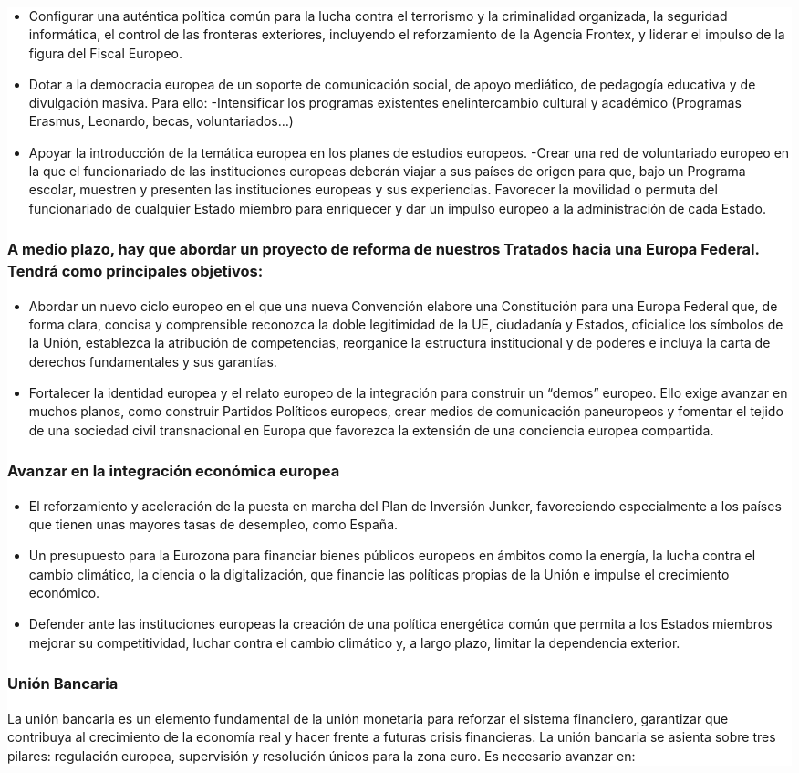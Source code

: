 - Configurar una auténtica política común para la lucha contra el terrorismo y la
criminalidad organizada, la seguridad informática, el control de las fronteras
exteriores, incluyendo el reforzamiento de la Agencia Frontex, y liderar el
impulso de la figura del Fiscal Europeo.

- Dotar a la democracia europea de un soporte de comunicación social, de apoyo
mediático, de pedagogía educativa y de divulgación masiva. Para ello:
-Intensificar los programas existentes enelintercambio cultural y académico
(Programas Erasmus, Leonardo, becas, voluntariados…)
- Apoyar la introducción de la temática europea en los planes de estudios
europeos.
-Crear una red de voluntariado europeo en la que el funcionariado de las
instituciones europeas deberán viajar a sus países de origen para que, bajo
un Programa escolar, muestren y presenten las instituciones europeas y
sus experiencias. Favorecer la movilidad o permuta del funcionariado de
cualquier Estado miembro para enriquecer y dar un impulso europeo a la
administración de cada Estado.

### A medio plazo, hay que abordar un proyecto de reforma de nuestros Tratados hacia una Europa Federal. Tendrá como principales objetivos:

- Abordar un nuevo ciclo europeo en el que una nueva Convención elabore
una Constitución para una Europa Federal que, de forma clara, concisa y
comprensible reconozca la doble legitimidad de la UE, ciudadanía y Estados,
 oficialice los símbolos de la Unión, establezca la atribución de competencias,
reorganice la estructura institucional y de poderes e incluya la carta de derechos
fundamentales y sus garantías.

- Fortalecer la identidad europea y el relato europeo de la integración para
construir un “demos” europeo. Ello exige avanzar en muchos planos, como
construir Partidos Políticos europeos, crear medios de comunicación paneuropeos
y fomentar el tejido de una sociedad civil transnacional en Europa que
favorezca la extensión de una conciencia europea compartida.

### Avanzar en la integración económica europea

- El reforzamiento y aceleración de la puesta en marcha del Plan de Inversión
Junker, favoreciendo especialmente a los países que tienen unas mayores tasas
de desempleo, como España.

- Un presupuesto para la Eurozona para financiar bienes públicos europeos
en ámbitos como la energía, la lucha contra el cambio climático, la ciencia
o la digitalización, que financie las políticas propias de la Unión e impulse el
crecimiento económico.

- Defender ante las instituciones europeas la creación de una política energética
común que permita a los Estados miembros mejorar su competitividad, luchar
contra el cambio climático y, a largo plazo, limitar la dependencia exterior.

### Unión Bancaria
La unión bancaria es un elemento fundamental de la unión monetaria para reforzar
el sistema financiero, garantizar que contribuya al crecimiento de la economía real
y hacer frente a futuras crisis financieras. La unión bancaria se asienta sobre tres
pilares: regulación europea, supervisión y resolución únicos para la zona euro. Es
necesario avanzar en:
